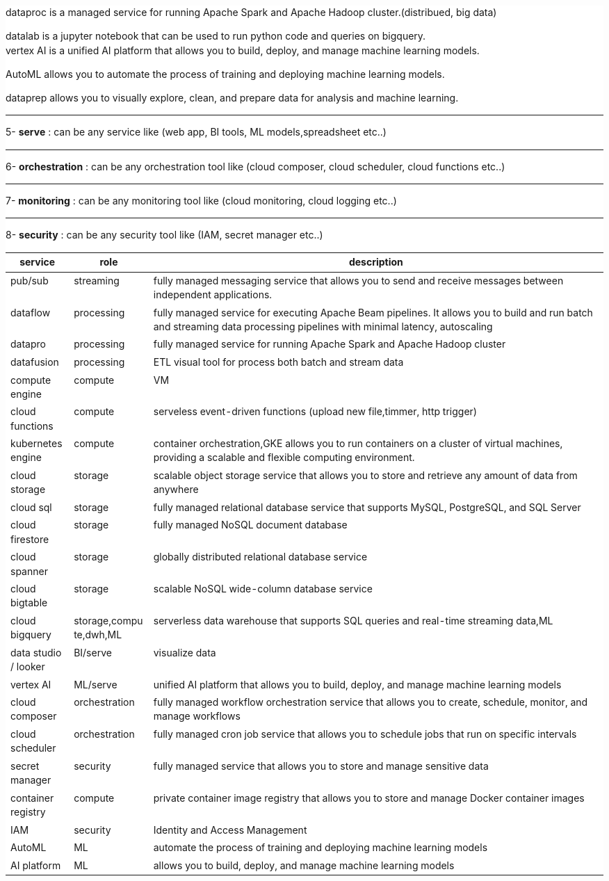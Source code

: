 dataproc is a managed service for running Apache Spark and Apache Hadoop cluster.(distribued, big data) <br>

datalab is a jupyter notebook that can be used to run python code and queries on bigquery. <br>
vertex AI is a unified AI platform that allows you to build, deploy, and manage machine learning models. <br>

AutoML allows you to automate the process of training and deploying machine learning models. <br>

dataprep allows you to visually explore, clean, and prepare data for analysis and machine learning. <br>

<hr>

5- **serve** : can be any service like (web app, BI tools, ML models,spreadsheet etc..)

<hr>

6- **orchestration** : can be any orchestration tool like (cloud composer, cloud scheduler, cloud functions etc..)

<hr>

7- **monitoring** : can be any monitoring tool like (cloud monitoring, cloud logging etc..)

<hr>

8- **security** : can be any security tool like (IAM, secret manager etc..)

|service|role|description|
|---|---|---|
|pub/sub|streaming|fully managed messaging service that allows you to send and receive messages between independent applications. |
|dataflow|processing|fully managed service for executing Apache Beam pipelines. It allows you to build and run batch and streaming data processing pipelines with minimal latency, autoscaling|
|datapro|processing|fully managed service for running Apache Spark and Apache Hadoop cluster|
|datafusion|processing|ETL visual tool for process both batch and stream data|
|compute engine|compute|VM|
|cloud functions|compute| serveless event-driven functions (upload new file,timmer, http trigger)|
|kubernetes engine|compute|container orchestration,GKE allows you to run containers on a cluster of virtual machines, providing a scalable and flexible computing environment.|
|cloud storage|storage|scalable object storage service that allows you to store and retrieve any amount of data from anywhere|
|cloud sql|storage|fully managed relational database service that supports MySQL, PostgreSQL, and SQL Server|
|cloud firestore|storage|fully managed NoSQL document database|
|cloud spanner|storage|globally distributed relational database service|
|cloud bigtable|storage|scalable NoSQL wide-column database service|
|cloud bigquery|storage,compute,dwh,ML|serverless data warehouse that supports SQL queries and real-time streaming data,ML|
|data studio / looker|BI/serve|visualize data|
|vertex AI|ML/serve|unified AI platform that allows you to build, deploy, and manage machine learning models|
|cloud composer|orchestration|fully managed workflow orchestration service that allows you to create, schedule, monitor, and manage workflows|
|cloud scheduler|orchestration|fully managed cron job service that allows you to schedule jobs that run on specific intervals|
|secret manager|security|fully managed service that allows you to store and manage sensitive data|
|container registry|compute|private container image registry that allows you to store and manage Docker container images|
|IAM|security|Identity and Access Management |
|AutoML|ML|automate the process of training and deploying machine learning models|
|AI platform|ML|allows you to build, deploy, and manage machine learning models|